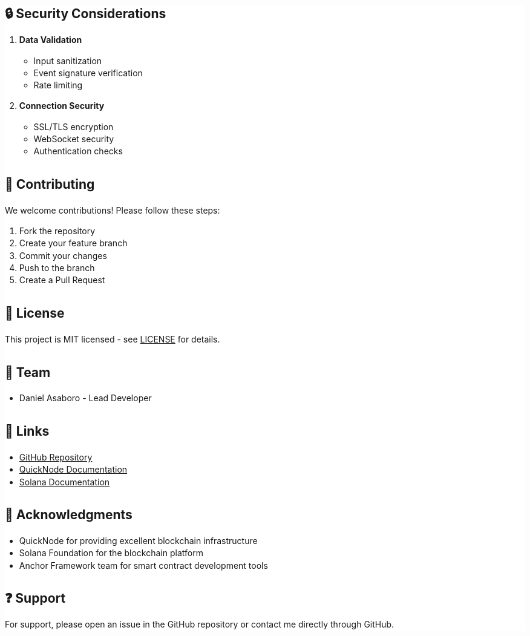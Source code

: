 ## 🔒 Security Considerations

1. **Data Validation**
   - Input sanitization
   - Event signature verification
   - Rate limiting

2. **Connection Security**
   - SSL/TLS encryption
   - WebSocket security
   - Authentication checks

## 🤝 Contributing

We welcome contributions! Please follow these steps:

1. Fork the repository
2. Create your feature branch
3. Commit your changes
4. Push to the branch
5. Create a Pull Request

## 📝 License

This project is MIT licensed - see [LICENSE](LICENSE) for details.

## 👥 Team

- Daniel Asaboro - Lead Developer

## 🔗 Links

- [GitHub Repository](https://github.com/danielAsaboro/ripple.git)
- [QuickNode Documentation](https://www.quicknode.com/docs)
- [Solana Documentation](https://docs.solana.com/)

## 🙏 Acknowledgments

- QuickNode for providing excellent blockchain infrastructure
- Solana Foundation for the blockchain platform
- Anchor Framework team for smart contract development tools

## ❓ Support

For support, please open an issue in the GitHub repository or contact me directly through GitHub.